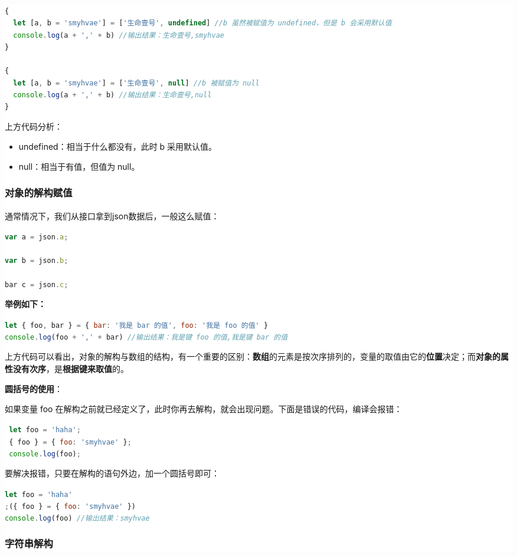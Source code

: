 ```javascript
{
  let [a, b = 'smyhvae'] = ['生命壹号', undefined] //b 虽然被赋值为 undefined，但是 b 会采用默认值
  console.log(a + ',' + b) //输出结果：生命壹号,smyhvae
}

{
  let [a, b = 'smyhvae'] = ['生命壹号', null] //b 被赋值为 null
  console.log(a + ',' + b) //输出结果：生命壹号,null
}
```

上方代码分析：

- undefined：相当于什么都没有，此时 b 采用默认值。

- null：相当于有值，但值为 null。

### 对象的解构赋值

通常情况下，我们从接口拿到json数据后，一般这么赋值：

```javascript
var a = json.a;

var b = json.b;

bar c = json.c;
```

**举例如下：**

```js
let { foo, bar } = { bar: '我是 bar 的值', foo: '我是 foo 的值' }
console.log(foo + ',' + bar) //输出结果：我是键 foo 的值,我是键 bar 的值
```

上方代码可以看出，对象的解构与数组的结构，有一个重要的区别：**数组**的元素是按次序排列的，变量的取值由它的**位置**决定；而**对象的属性没有次序**，是**根据键来取值**的。

**圆括号的使用**：

如果变量 foo 在解构之前就已经定义了，此时你再去解构，就会出现问题。下面是错误的代码，编译会报错：

```javascript
 let foo = 'haha';
 { foo } = { foo: 'smyhvae' };
 console.log(foo);

```

要解决报错，只要在解构的语句外边，加一个圆括号即可：

```javascript
let foo = 'haha'
;({ foo } = { foo: 'smyhvae' })
console.log(foo) //输出结果：smyhvae
```

### 字符串解构
